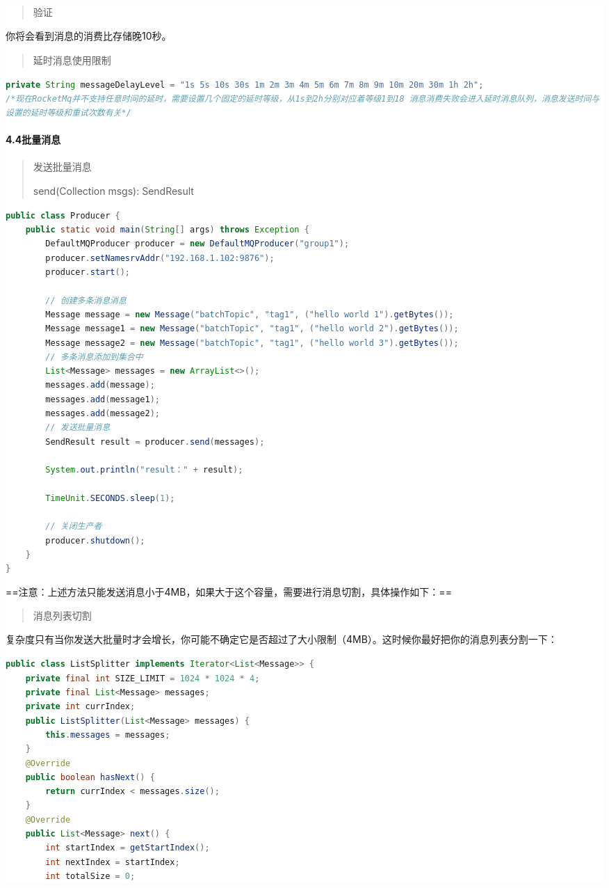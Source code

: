 > 验证

你将会看到消息的消费比存储晚10秒。

> 延时消息使用限制

```java
private String messageDelayLevel = "1s 5s 10s 30s 1m 2m 3m 4m 5m 6m 7m 8m 9m 10m 20m 30m 1h 2h";
/*现在RocketMq并不支持任意时间的延时，需要设置几个固定的延时等级，从1s到2h分别对应着等级1到18 消息消费失败会进入延时消息队列，消息发送时间与设置的延时等级和重试次数有关*/
```

#### 4.4批量消息

> 发送批量消息
>
> send(Collection<Message> msgs): SendResult 

```java
public class Producer {
    public static void main(String[] args) throws Exception {
        DefaultMQProducer producer = new DefaultMQProducer("group1");
        producer.setNamesrvAddr("192.168.1.102:9876");
        producer.start();

        // 创建多条消息消息
        Message message = new Message("batchTopic", "tag1", ("hello world 1").getBytes());
        Message message1 = new Message("batchTopic", "tag1", ("hello world 2").getBytes());
        Message message2 = new Message("batchTopic", "tag1", ("hello world 3").getBytes());
        // 多条消息添加到集合中
        List<Message> messages = new ArrayList<>();
        messages.add(message);
        messages.add(message1);
        messages.add(message2);
        // 发送批量消息
        SendResult result = producer.send(messages);

        System.out.println("result：" + result);

        TimeUnit.SECONDS.sleep(1);

        // 关闭生产者
        producer.shutdown();
    }
}
```

==注意：上述方法只能发送消息小于4MB，如果大于这个容量，需要进行消息切割，具体操作如下：==

> 消息列表切割

复杂度只有当你发送大批量时才会增长，你可能不确定它是否超过了大小限制（4MB）。这时候你最好把你的消息列表分割一下： 

```java
public class ListSplitter implements Iterator<List<Message>> { 
    private final int SIZE_LIMIT = 1024 * 1024 * 4;
    private final List<Message> messages;
    private int currIndex;
    public ListSplitter(List<Message> messages) { 
        this.messages = messages;
    }
    @Override 
    public boolean hasNext() {
        return currIndex < messages.size(); 
    }
    @Override 
    public List<Message> next() { 
        int startIndex = getStartIndex();
        int nextIndex = startIndex;
        int totalSize = 0;
```